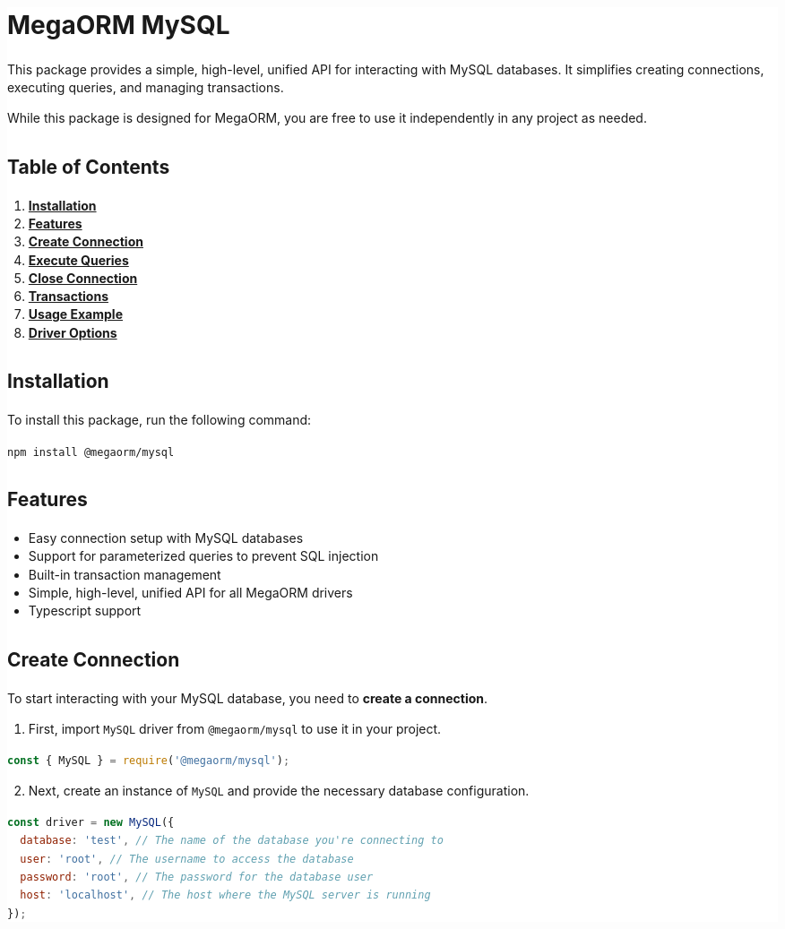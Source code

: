 # MegaORM MySQL

This package provides a simple, high-level, unified API for interacting with MySQL databases. It simplifies creating connections, executing queries, and managing transactions.

While this package is designed for MegaORM, you are free to use it independently in any project as needed.

## Table of Contents

1. **[Installation](#installation)**
2. **[Features](#features)**
3. **[Create Connection](#create-connection)**
4. **[Execute Queries](#execute-queries)**
5. **[Close Connection](#close-connection)**
6. **[Transactions](#transactions)**
7. **[Usage Example](#usage-example)**
8. **[Driver Options](#driver-options)**

## Installation

To install this package, run the following command:

```bash
npm install @megaorm/mysql
```

## Features

- Easy connection setup with MySQL databases
- Support for parameterized queries to prevent SQL injection
- Built-in transaction management
- Simple, high-level, unified API for all MegaORM drivers
- Typescript support

## Create Connection

To start interacting with your MySQL database, you need to **create a connection**.

1. First, import `MySQL` driver from `@megaorm/mysql` to use it in your project.

```js
const { MySQL } = require('@megaorm/mysql');
```

2. Next, create an instance of `MySQL` and provide the necessary database configuration.

```js
const driver = new MySQL({
  database: 'test', // The name of the database you're connecting to
  user: 'root', // The username to access the database
  password: 'root', // The password for the database user
  host: 'localhost', // The host where the MySQL server is running
});
```
